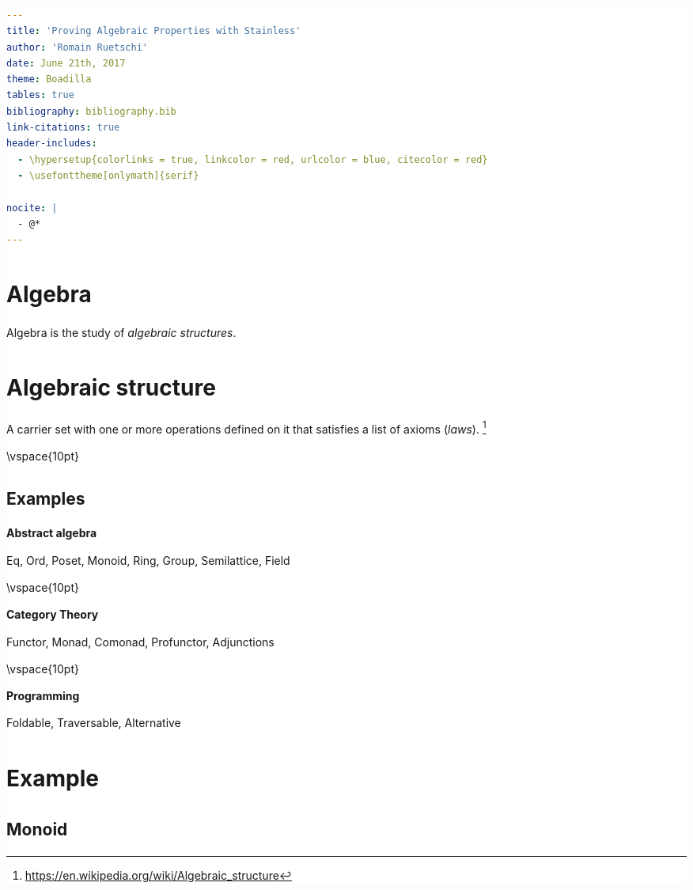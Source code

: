 ```yaml
---
title: 'Proving Algebraic Properties with Stainless'
author: 'Romain Ruetschi'
date: June 21th, 2017
theme: Boadilla
tables: true
bibliography: bibliography.bib
link-citations: true
header-includes:
  - \hypersetup{colorlinks = true, linkcolor = red, urlcolor = blue, citecolor = red}
  - \usefonttheme[onlymath]{serif}

nocite: |
  - @*
---
```


# Algebra

Algebra is the study of *algebraic structures*.

# Algebraic structure

A carrier set with one or more operations defined on it that satisfies a list of axioms (*laws*). [^struct]

[^struct]: <https://en.wikipedia.org/wiki/Algebraic_structure>

\vspace{10pt}

## Examples

**Abstract algebra**

Eq, Ord, Poset, Monoid, Ring, Group, Semilattice, Field

\vspace{10pt}

**Category Theory**

Functor, Monad, Comonad, Profunctor, Adjunctions

\vspace{10pt}

**Programming**

Foldable, Traversable, Alternative

# Example

## Monoid


[^scale]: <https://haskellforall.com/2014/07/equational-reasoning-at-scale.html>
[^abs]: <https://haskellforall.com/2014/04/scalable-program-architectures.html>
[^cat]: <https://haskellforall.com/2012/08/the-category-design-pattern.html>
[^gh]: [github.com/romac/LARA-MscSemesterProject/tree/master/Testcases](https://github.com/romac/LARA-MscSemesterProject/tree/master/Testcases/)
